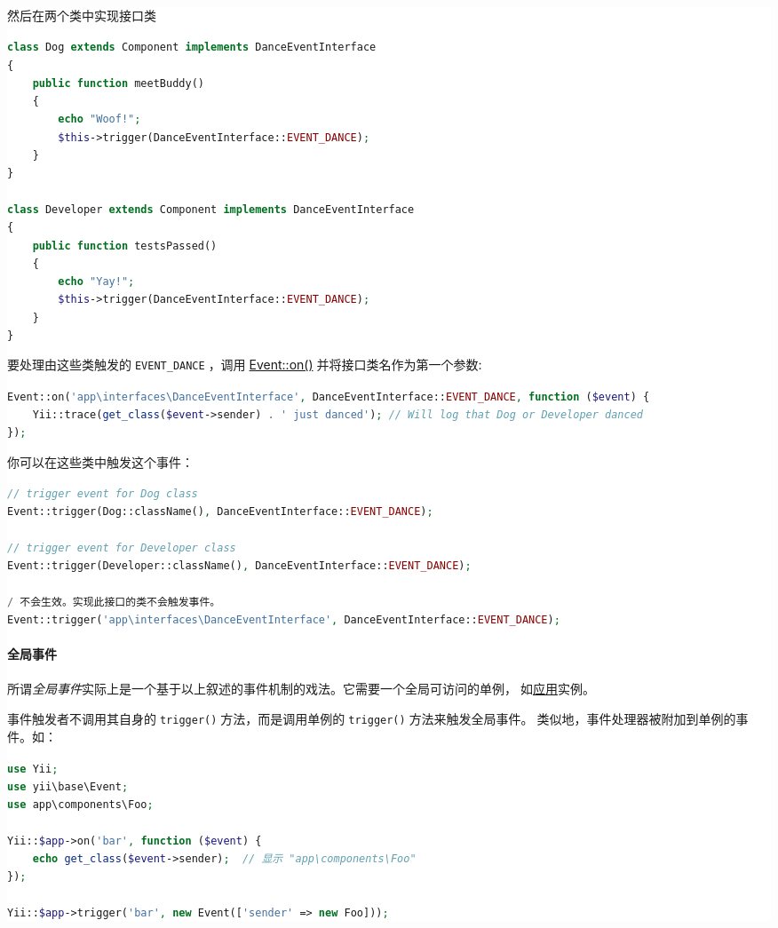 然后在两个类中实现接口类

```php
class Dog extends Component implements DanceEventInterface
{
    public function meetBuddy()
    {
        echo "Woof!";
        $this->trigger(DanceEventInterface::EVENT_DANCE);
    }
}

class Developer extends Component implements DanceEventInterface
{
    public function testsPassed()
    {
        echo "Yay!";
        $this->trigger(DanceEventInterface::EVENT_DANCE);
    }
}
```

要处理由这些类触发的 `EVENT_DANCE` ，调用 [Event::on()](https://www.yiichina.com/doc/api/2.0/yii-base-event#on()-detail) 并将接口类名作为第一个参数:

```php
Event::on('app\interfaces\DanceEventInterface', DanceEventInterface::EVENT_DANCE, function ($event) {
    Yii::trace(get_class($event->sender) . ' just danced'); // Will log that Dog or Developer danced
});
```

你可以在这些类中触发这个事件：

```php
// trigger event for Dog class
Event::trigger(Dog::className(), DanceEventInterface::EVENT_DANCE);

// trigger event for Developer class
Event::trigger(Developer::className(), DanceEventInterface::EVENT_DANCE);

/ 不会生效。实现此接口的类不会触发事件。
Event::trigger('app\interfaces\DanceEventInterface', DanceEventInterface::EVENT_DANCE);
```

#### 全局事件

所谓*全局事件*实际上是一个基于以上叙述的事件机制的戏法。它需要一个全局可访问的单例， 如[应用](https://www.yiichina.com/doc/guide/2.0/structure-applications)实例。

事件触发者不调用其自身的 `trigger()` 方法，而是调用单例的 `trigger()` 方法来触发全局事件。 类似地，事件处理器被附加到单例的事件。如：

```php
use Yii;
use yii\base\Event;
use app\components\Foo;

Yii::$app->on('bar', function ($event) {
    echo get_class($event->sender);  // 显示 "app\components\Foo"
});

Yii::$app->trigger('bar', new Event(['sender' => new Foo]));
```
